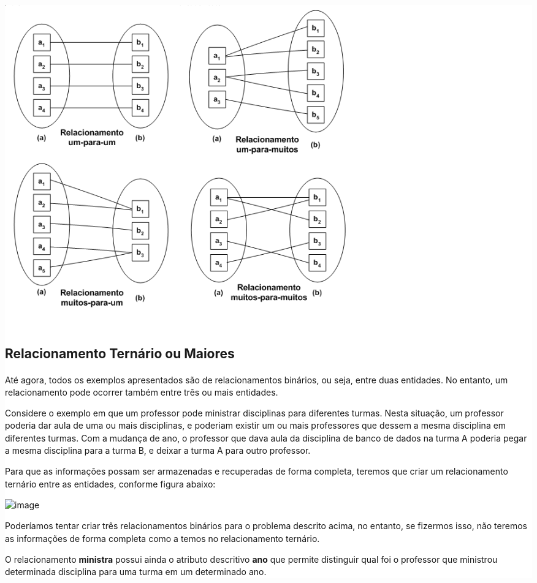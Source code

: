 ![image](cardinalidade.png)



## Relacionamento Ternário ou Maiores


Até agora, todos os exemplos apresentados são de relacionamentos binários, ou seja, entre duas entidades. No entanto, um relacionamento pode ocorrer também entre três ou mais entidades.

Considere o exemplo em que um professor pode ministrar disciplinas para diferentes turmas. Nesta situação, um professor poderia dar aula de uma ou mais disciplinas, e poderiam existir um ou mais professores que dessem a mesma disciplina em diferentes turmas. Com a mudança de ano, o professor que dava aula da disciplina de banco de dados na turma A poderia pegar a mesma disciplina para a turma B, e deixar a turma A para outro professor.

Para que as informações possam ser armazenadas e recuperadas de forma completa, teremos que criar um relacionamento ternário entre as entidades, conforme figura abaixo:


![image](relacionamento_ternario.png)

Poderíamos tentar criar três relacionamentos binários para o problema descrito acima, no entanto, se fizermos isso, não teremos as informações de forma completa como a temos no relacionamento ternário.

O relacionamento **ministra** possui ainda o atributo descritivo **ano** que permite distinguir qual foi o professor que ministrou determinada disciplina para uma turma em um determinado ano.
